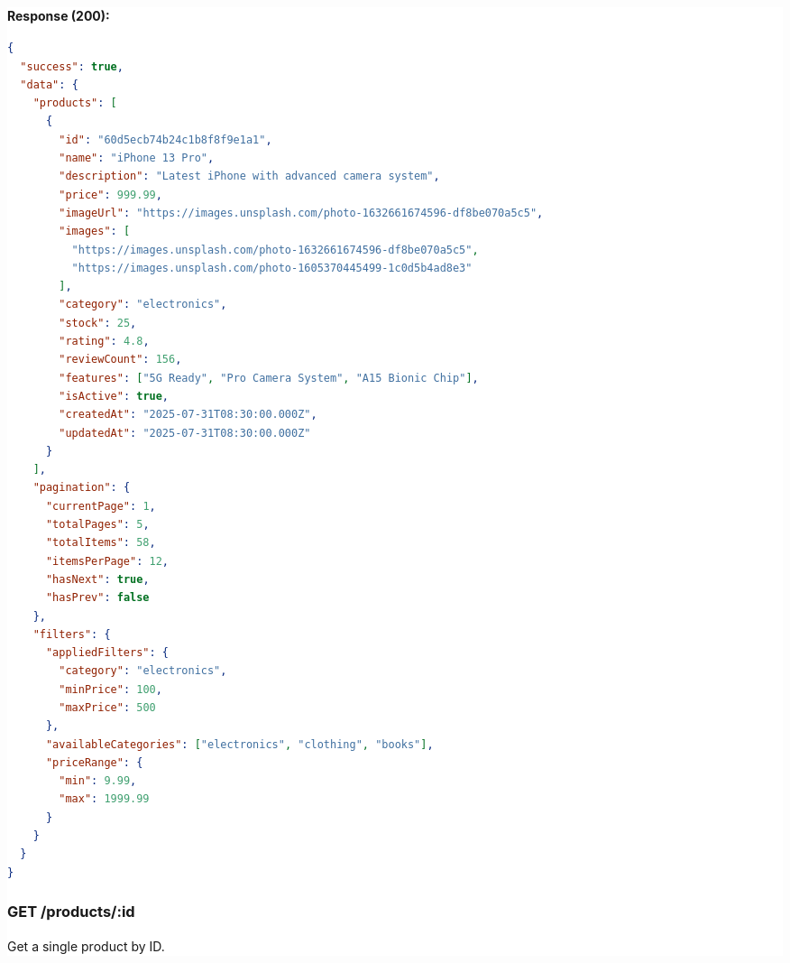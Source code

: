 **Response (200):**
```json
{
  "success": true,
  "data": {
    "products": [
      {
        "id": "60d5ecb74b24c1b8f8f9e1a1",
        "name": "iPhone 13 Pro",
        "description": "Latest iPhone with advanced camera system",
        "price": 999.99,
        "imageUrl": "https://images.unsplash.com/photo-1632661674596-df8be070a5c5",
        "images": [
          "https://images.unsplash.com/photo-1632661674596-df8be070a5c5",
          "https://images.unsplash.com/photo-1605370445499-1c0d5b4ad8e3"
        ],
        "category": "electronics",
        "stock": 25,
        "rating": 4.8,
        "reviewCount": 156,
        "features": ["5G Ready", "Pro Camera System", "A15 Bionic Chip"],
        "isActive": true,
        "createdAt": "2025-07-31T08:30:00.000Z",
        "updatedAt": "2025-07-31T08:30:00.000Z"
      }
    ],
    "pagination": {
      "currentPage": 1,
      "totalPages": 5,
      "totalItems": 58,
      "itemsPerPage": 12,
      "hasNext": true,
      "hasPrev": false
    },
    "filters": {
      "appliedFilters": {
        "category": "electronics",
        "minPrice": 100,
        "maxPrice": 500
      },
      "availableCategories": ["electronics", "clothing", "books"],
      "priceRange": {
        "min": 9.99,
        "max": 1999.99
      }
    }
  }
}
```

### GET /products/:id
Get a single product by ID.

